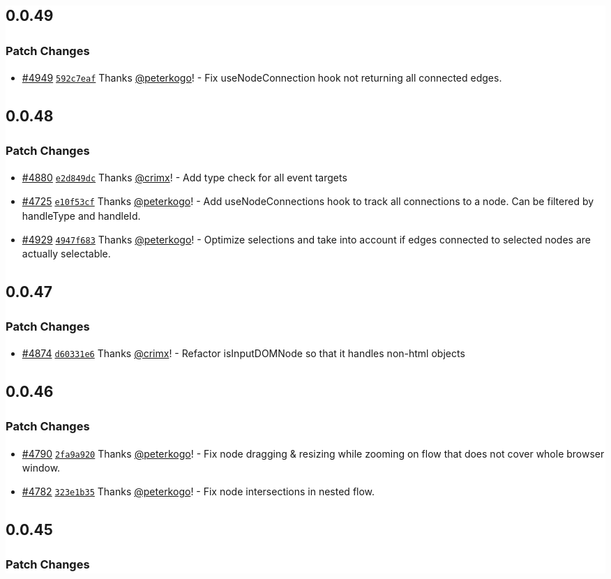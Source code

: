 ## 0.0.49

### Patch Changes

- [#4949](https://github.com/xyflow/xyflow/pull/4949) [`592c7eaf`](https://github.com/xyflow/xyflow/commit/592c7eaf9574fc69df3123837da95f85877b23e8) Thanks [@peterkogo](https://github.com/peterkogo)! - Fix useNodeConnection hook not returning all connected edges.

## 0.0.48

### Patch Changes

- [#4880](https://github.com/xyflow/xyflow/pull/4880) [`e2d849dc`](https://github.com/xyflow/xyflow/commit/e2d849dca63aee5952f676aef1c675c6232bb69a) Thanks [@crimx](https://github.com/crimx)! - Add type check for all event targets

- [#4725](https://github.com/xyflow/xyflow/pull/4725) [`e10f53cf`](https://github.com/xyflow/xyflow/commit/e10f53cf898a56f954783d6efcf6977a0d88f4a9) Thanks [@peterkogo](https://github.com/peterkogo)! - Add useNodeConnections hook to track all connections to a node. Can be filtered by handleType and handleId.

- [#4929](https://github.com/xyflow/xyflow/pull/4929) [`4947f683`](https://github.com/xyflow/xyflow/commit/4947f683b7530f8e6684865ab53ea38633de0f4d) Thanks [@peterkogo](https://github.com/peterkogo)! - Optimize selections and take into account if edges connected to selected nodes are actually selectable.

## 0.0.47

### Patch Changes

- [#4874](https://github.com/xyflow/xyflow/pull/4874) [`d60331e6`](https://github.com/xyflow/xyflow/commit/d60331e6baa7931c46af219e35c1bedbd156187c) Thanks [@crimx](https://github.com/crimx)! - Refactor isInputDOMNode so that it handles non-html objects

## 0.0.46

### Patch Changes

- [#4790](https://github.com/xyflow/xyflow/pull/4790) [`2fa9a920`](https://github.com/xyflow/xyflow/commit/2fa9a92042ba11986abbababb7e8b294e208d6cb) Thanks [@peterkogo](https://github.com/peterkogo)! - Fix node dragging & resizing while zooming on flow that does not cover whole browser window.

- [#4782](https://github.com/xyflow/xyflow/pull/4782) [`323e1b35`](https://github.com/xyflow/xyflow/commit/323e1b35c58bca80deb824bc8b136705593a5257) Thanks [@peterkogo](https://github.com/peterkogo)! - Fix node intersections in nested flow.

## 0.0.45

### Patch Changes
